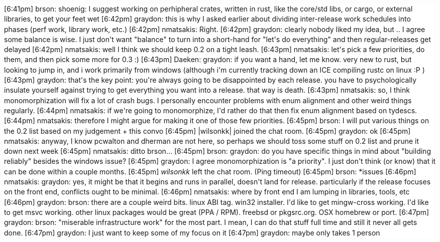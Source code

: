 [6:41pm] brson: shoenig: I suggest working on perhipheral crates, written in rust, like the core/std libs, or cargo, or external libraries, to get your feet wet
[6:42pm] graydon: this is why I asked earlier about dividing inter-release work schedules into phases (perf work, library work, etc.)
[6:42pm] nmatsakis: Right. 
[6:42pm] graydon: clearly nobody liked my idea, but .. I agree some balance is wise. I just don't want "balance" to turn into a short-hand for "let's do everything" and then regular-releases get delayed
[6:42pm] nmatsakis: well I think we should keep 0.2 on a tight leash.
[6:43pm] nmatsakis: let's pick a few priorities, do them, and then pick some more for 0.3 :)
[6:43pm] Daeken: graydon: if you want a hand, let me know.  very new to rust, but looking to jump in, and i work primarily from windows (although i'm currently tracking down an ICE compiling rustc on linux :P )
[6:43pm] graydon: that's the key point: you're always going to be disappointed by each release. you have to psychologically insulate yourself against trying to get everything you want into a release. that way is death.
[6:43pm] nmatsakis: so, I think monomorphization will fix a lot of crash bugs.  I personally encounter problems with enum alignment and other weird things regularly.
[6:44pm] nmatsakis: if we're going to monomorphize, I'd rather do that then fix enum alignment based on tydescs.
[6:44pm] nmatsakis: therefore I might argue for making it one of those few priorities.
[6:45pm] brson: I will put various things on the 0.2 list based on my judgement + this convo
[6:45pm] |wilsonkk| joined the chat room.
[6:45pm] graydon: ok
[6:45pm] nmatsakis: anyway, I know pcwalton and dherman are not here, so perhaps we should toss some stuff on 0.2 list and prune it down next week
[6:45pm] nmatsakis: ditto brson...
[6:45pm] brson: graydon: do you have specific things in mind about "building reliably" besides the windows issue?
[6:45pm] graydon: I agree monomorphization is "a priority". I just don't think (or know) that it can be done within a couple months.
[6:45pm] _wilsonkk_ left the chat room. (Ping timeout)
[6:45pm] brson: *issues
[6:46pm] nmatsakis: graydon: yes, it might be that it begins and runs in parallel, doesn't land for release.  particularly if the release focuses on the front end, conflicts ought to be minimal.
[6:46pm] nmatsakis: where by front end I am lumping in libraries, tools, etc
[6:46pm] graydon: brson: there are a couple weird bits. linux ABI tag. win32 installer. I'd like to get mingw-cross working. I'd like to get msvc working. other linux packages would be great (PPA / RPM). freebsd or pkgsrc.org. OSX homebrew or port.
[6:47pm] graydon: brson: "miserable infrastructure work" for the most part. I mean, I can do that stuff full time and still it never all gets done.
[6:47pm] graydon: I just want to keep some of my focus on it
[6:47pm] graydon: maybe only takes 1 person
</pre>
